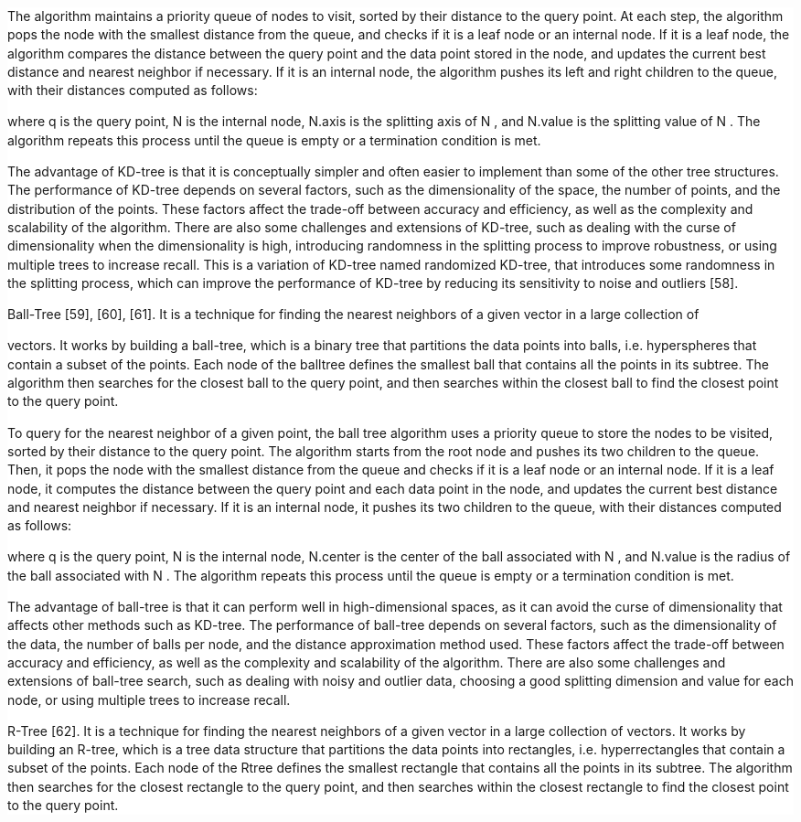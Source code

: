 The algorithm maintains a priority queue of nodes to visit, sorted by their distance to the query point. At each step, the algorithm pops the node with the smallest distance from the queue, and checks if it is a leaf node or an internal node. If it is a leaf node, the algorithm compares the distance between the query point and the data point stored in the node, and updates the current best distance and nearest neighbor if necessary. If it is an internal node, the algorithm pushes its left and right children to the queue, with their distances computed as follows:





where q is the query point, N is the internal node, N.axis is the splitting axis of N , and N.value is the splitting value of N . The algorithm repeats this process until the queue is empty or a termination condition is met.

The advantage of KD-tree is that it is conceptually simpler and often easier to implement than some of the other tree structures. The performance of KD-tree depends on several factors, such as the dimensionality of the space, the number of points, and the distribution of the points. These factors affect the trade-off between accuracy and efficiency, as well as the complexity and scalability of the algorithm. There are also some challenges and extensions of KD-tree, such as dealing with the curse of dimensionality when the dimensionality is high, introducing randomness in the splitting process to improve robustness, or using multiple trees to increase recall. This is a variation of KD-tree named randomized KD-tree, that introduces some randomness in the splitting process, which can improve the performance of KD-tree by reducing its sensitivity to noise and outliers [58].

Ball-Tree [59], [60], [61]. It is a technique for finding the nearest neighbors of a given vector in a large collection of

vectors. It works by building a ball-tree, which is a binary tree that partitions the data points into balls, i.e. hyperspheres that contain a subset of the points. Each node of the balltree defines the smallest ball that contains all the points in its subtree. The algorithm then searches for the closest ball to the query point, and then searches within the closest ball to find the closest point to the query point.

To query for the nearest neighbor of a given point, the ball tree algorithm uses a priority queue to store the nodes to be visited, sorted by their distance to the query point. The algorithm starts from the root node and pushes its two children to the queue. Then, it pops the node with the smallest distance from the queue and checks if it is a leaf node or an internal node. If it is a leaf node, it computes the distance between the query point and each data point in the node, and updates the current best distance and nearest neighbor if necessary. If it is an internal node, it pushes its two children to the queue, with their distances computed as follows:



where q is the query point, N is the internal node, N.center is the center of the ball associated with N , and N.value is the radius of the ball associated with N . The algorithm repeats this process until the queue is empty or a termination condition is met.

The advantage of ball-tree is that it can perform well in high-dimensional spaces, as it can avoid the curse of dimensionality that affects other methods such as KD-tree. The performance of ball-tree depends on several factors, such as the dimensionality of the data, the number of balls per node, and the distance approximation method used. These factors affect the trade-off between accuracy and efficiency, as well as the complexity and scalability of the algorithm. There are also some challenges and extensions of ball-tree search, such as dealing with noisy and outlier data, choosing a good splitting dimension and value for each node, or using multiple trees to increase recall.

R-Tree [62]. It is a technique for finding the nearest neighbors of a given vector in a large collection of vectors. It works by building an R-tree, which is a tree data structure that partitions the data points into rectangles, i.e. hyperrectangles that contain a subset of the points. Each node of the Rtree defines the smallest rectangle that contains all the points in its subtree. The algorithm then searches for the closest rectangle to the query point, and then searches within the closest rectangle to find the closest point to the query point.

